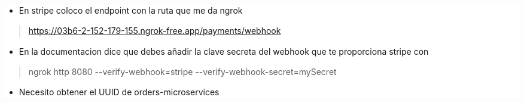 - En stripe coloco el endpoint con la ruta que me da ngrok

> https://03b6-2-152-179-155.ngrok-free.app/payments/webhook

- En la documentacion dice que debes añadir la clave secreta del webhook que te proporciona stripe con

> ngrok http 8080 --verify-webhook=stripe --verify-webhook-secret=mySecret

- Necesito obtener el UUID de orders-microservices
 
